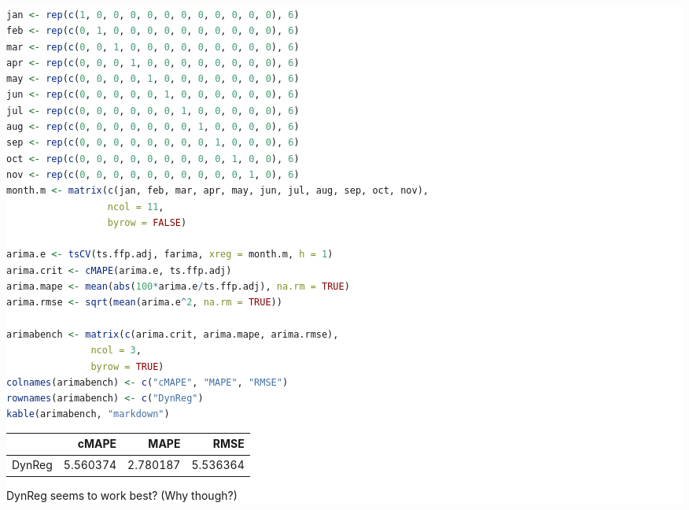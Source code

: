 ``` r
jan <- rep(c(1, 0, 0, 0, 0, 0, 0, 0, 0, 0, 0, 0), 6)
feb <- rep(c(0, 1, 0, 0, 0, 0, 0, 0, 0, 0, 0, 0), 6)
mar <- rep(c(0, 0, 1, 0, 0, 0, 0, 0, 0, 0, 0, 0), 6)
apr <- rep(c(0, 0, 0, 1, 0, 0, 0, 0, 0, 0, 0, 0), 6)
may <- rep(c(0, 0, 0, 0, 1, 0, 0, 0, 0, 0, 0, 0), 6)
jun <- rep(c(0, 0, 0, 0, 0, 1, 0, 0, 0, 0, 0, 0), 6)
jul <- rep(c(0, 0, 0, 0, 0, 0, 1, 0, 0, 0, 0, 0), 6)
aug <- rep(c(0, 0, 0, 0, 0, 0, 0, 1, 0, 0, 0, 0), 6)
sep <- rep(c(0, 0, 0, 0, 0, 0, 0, 0, 1, 0, 0, 0), 6)
oct <- rep(c(0, 0, 0, 0, 0, 0, 0, 0, 0, 1, 0, 0), 6)
nov <- rep(c(0, 0, 0, 0, 0, 0, 0, 0, 0, 0, 1, 0), 6)
month.m <- matrix(c(jan, feb, mar, apr, may, jun, jul, aug, sep, oct, nov),
                  ncol = 11,
                  byrow = FALSE)

arima.e <- tsCV(ts.ffp.adj, farima, xreg = month.m, h = 1)
arima.crit <- cMAPE(arima.e, ts.ffp.adj)
arima.mape <- mean(abs(100*arima.e/ts.ffp.adj), na.rm = TRUE)
arima.rmse <- sqrt(mean(arima.e^2, na.rm = TRUE))

arimabench <- matrix(c(arima.crit, arima.mape, arima.rmse),
               ncol = 3,
               byrow = TRUE)
colnames(arimabench) <- c("cMAPE", "MAPE", "RMSE")
rownames(arimabench) <- c("DynReg")
kable(arimabench, "markdown")
```

|        |    cMAPE |     MAPE |     RMSE |
| :----- | -------: | -------: | -------: |
| DynReg | 5.560374 | 2.780187 | 5.536364 |

DynReg seems to work best? (Why though?)
